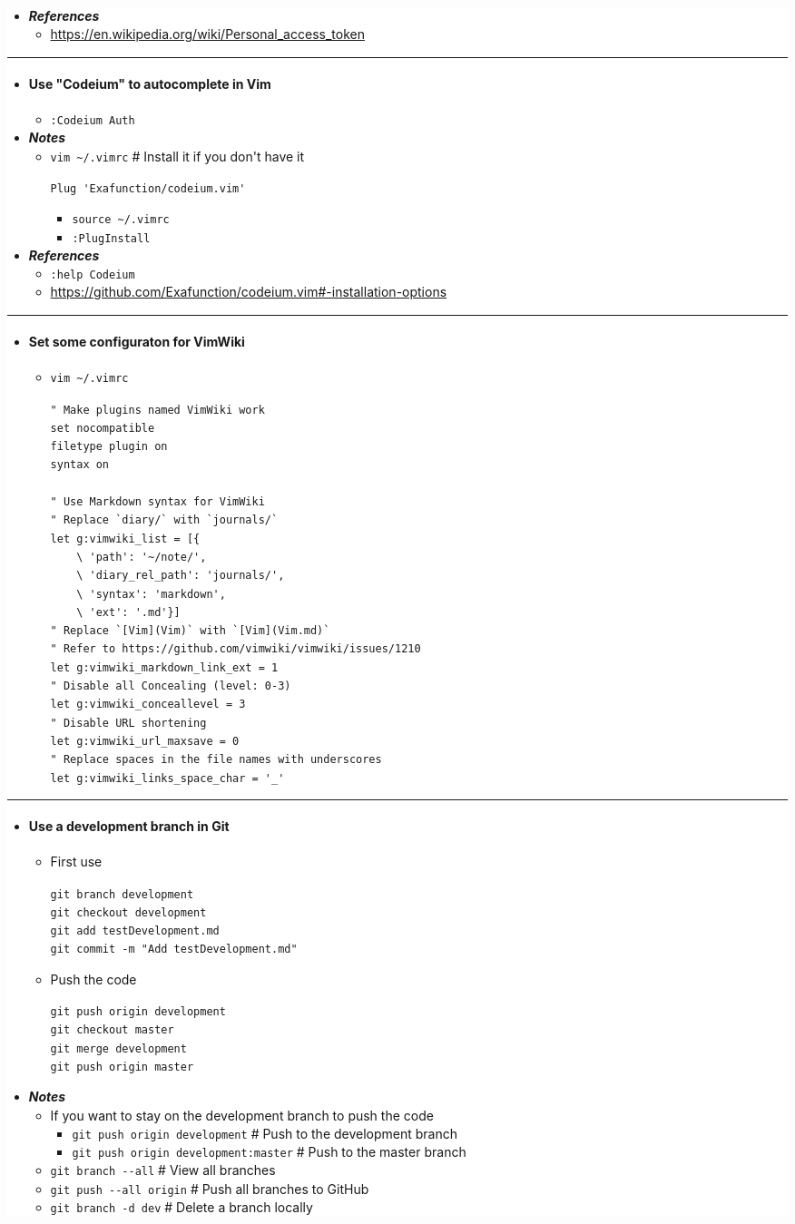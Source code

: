 - ***References***
    - https://en.wikipedia.org/wiki/Personal_access_token
- ---
- #### Use "Codeium" to autocomplete in Vim
    - `:Codeium Auth`
- ***Notes***
    - `vim ~/.vimrc` # Install it if you don't have it
      ```vim
      Plug 'Exafunction/codeium.vim'
      ```
        - `source ~/.vimrc`
        - `:PlugInstall`
- ***References***
    - `:help Codeium`
    - https://github.com/Exafunction/codeium.vim#-installation-options
- ---
- #### Set some configuraton for VimWiki
    - `vim ~/.vimrc`
      ```vim
      " Make plugins named VimWiki work
      set nocompatible
      filetype plugin on
      syntax on
      
      " Use Markdown syntax for VimWiki
      " Replace `diary/` with `journals/`
      let g:vimwiki_list = [{
          \ 'path': '~/note/',
          \ 'diary_rel_path': 'journals/',
          \ 'syntax': 'markdown',
          \ 'ext': '.md'}]
      " Replace `[Vim](Vim)` with `[Vim](Vim.md)`
      " Refer to https://github.com/vimwiki/vimwiki/issues/1210
      let g:vimwiki_markdown_link_ext = 1
      " Disable all Concealing (level: 0-3)
      let g:vimwiki_conceallevel = 3
      " Disable URL shortening
      let g:vimwiki_url_maxsave = 0
      " Replace spaces in the file names with underscores
      let g:vimwiki_links_space_char = '_'
      ```
- ---
- #### Use a development branch in Git
    - First use
      ```
      git branch development
      git checkout development
      git add testDevelopment.md
      git commit -m "Add testDevelopment.md"
      ```
    - Push the code
      ```
      git push origin development
      git checkout master
      git merge development
      git push origin master
      ```
- ***Notes***
    - If you want to stay on the development branch to push the code
        - `git push origin development` # Push to the development branch
        - `git push origin development:master` # Push to the master branch
    - `git branch --all` # View all branches
    - `git push --all origin` # Push all branches to GitHub
    - `git branch -d dev` # Delete a branch locally